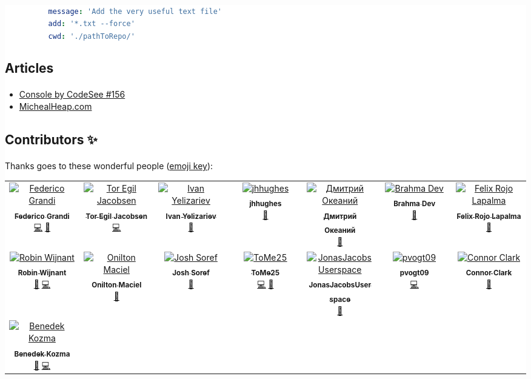 ```yaml
          message: 'Add the very useful text file'
          add: '*.txt --force'
          cwd: './pathToRepo/'
```

## Articles

- [Console by CodeSee #156](https://console.substack.com/p/console-156)
- [MichealHeap.com](https://michaelheap.com/add-and-commit-action/)

## Contributors ✨

Thanks goes to these wonderful people ([emoji key](https://allcontributors.org/docs/en/emoji-key)):




<table>
  <tbody>
    <tr>
      <td align="center" valign="top" width="14.28%"><a href="https://github.com/EndBug"><img src="https://avatars1.githubusercontent.com/u/26386270?v=4?s=100" width="100px;" alt="Federico Grandi"/><br /><sub><b>Federico Grandi</b></sub></a><br /><a href="https://github.com/EndBug/add-and-commit/commits?author=EndBug" title="Code">💻</a> <a href="https://github.com/EndBug/add-and-commit/commits?author=EndBug" title="Documentation">📖</a></td>
      <td align="center" valign="top" width="14.28%"><a href="https://github.com/jactor-rises"><img src="https://avatars3.githubusercontent.com/u/14565088?v=4?s=100" width="100px;" alt="Tor Egil Jacobsen"/><br /><sub><b>Tor Egil Jacobsen</b></sub></a><br /><a href="https://github.com/EndBug/add-and-commit/commits?author=jactor-rises" title="Code">💻</a></td>
      <td align="center" valign="top" width="14.28%"><a href="https://twitter.com/yelizariev"><img src="https://avatars0.githubusercontent.com/u/186131?v=4?s=100" width="100px;" alt="Ivan Yelizariev"/><br /><sub><b>Ivan Yelizariev</b></sub></a><br /><a href="#ideas-yelizariev" title="Ideas, Planning, & Feedback">🤔</a></td>
      <td align="center" valign="top" width="14.28%"><a href="https://github.com/jhhughes"><img src="https://avatars2.githubusercontent.com/u/13724293?v=4?s=100" width="100px;" alt="jhhughes"/><br /><sub><b>jhhughes</b></sub></a><br /><a href="https://github.com/EndBug/add-and-commit/issues?q=author%3Ajhhughes" title="Bug reports">🐛</a></td>
      <td align="center" valign="top" width="14.28%"><a href="https://sunengine.site"><img src="https://avatars3.githubusercontent.com/u/10674646?v=4?s=100" width="100px;" alt="Дмитрий Океаний"/><br /><sub><b>Дмитрий Океаний</b></sub></a><br /><a href="#ideas-DmitrijOkeanij" title="Ideas, Planning, & Feedback">🤔</a></td>
      <td align="center" valign="top" width="14.28%"><a href="https://github.com/brahma-dev"><img src="https://avatars3.githubusercontent.com/u/1793295?v=4?s=100" width="100px;" alt="Brahma Dev"/><br /><sub><b>Brahma Dev</b></sub></a><br /><a href="https://github.com/EndBug/add-and-commit/issues?q=author%3Abrahma-dev" title="Bug reports">🐛</a></td>
      <td align="center" valign="top" width="14.28%"><a href="https://github.com/felixlapalma"><img src="https://avatars2.githubusercontent.com/u/38389683?v=4?s=100" width="100px;" alt="Felix Rojo Lapalma"/><br /><sub><b>Felix Rojo Lapalma</b></sub></a><br /><a href="https://github.com/EndBug/add-and-commit/issues?q=author%3Afelixlapalma" title="Bug reports">🐛</a></td>
    </tr>
    <tr>
      <td align="center" valign="top" width="14.28%"><a href="http://robinwijnant.me"><img src="https://avatars3.githubusercontent.com/u/33033209?v=4?s=100" width="100px;" alt="Robin Wijnant"/><br /><sub><b>Robin Wijnant</b></sub></a><br /><a href="https://github.com/EndBug/add-and-commit/issues?q=author%3ARobinWijnant" title="Bug reports">🐛</a> <a href="https://github.com/EndBug/add-and-commit/commits?author=RobinWijnant" title="Code">💻</a></td>
      <td align="center" valign="top" width="14.28%"><a href="https://github.com/onilton"><img src="https://avatars2.githubusercontent.com/u/725676?v=4?s=100" width="100px;" alt="Onilton Maciel"/><br /><sub><b>Onilton Maciel</b></sub></a><br /><a href="#ideas-onilton" title="Ideas, Planning, & Feedback">🤔</a></td>
      <td align="center" valign="top" width="14.28%"><a href="https://github.com/jsoref"><img src="https://avatars0.githubusercontent.com/u/2119212?v=4?s=100" width="100px;" alt="Josh Soref"/><br /><sub><b>Josh Soref</b></sub></a><br /><a href="https://github.com/EndBug/add-and-commit/commits?author=jsoref" title="Documentation">📖</a></td>
      <td align="center" valign="top" width="14.28%"><a href="https://github.com/ToMe25"><img src="https://avatars1.githubusercontent.com/u/38815969?v=4?s=100" width="100px;" alt="ToMe25"/><br /><sub><b>ToMe25</b></sub></a><br /><a href="https://github.com/EndBug/add-and-commit/commits?author=ToMe25" title="Code">💻</a> <a href="#ideas-ToMe25" title="Ideas, Planning, & Feedback">🤔</a></td>
      <td align="center" valign="top" width="14.28%"><a href="https://github.com/JonasJacobsUserspace"><img src="https://avatars0.githubusercontent.com/u/59708720?v=4?s=100" width="100px;" alt="JonasJacobsUserspace"/><br /><sub><b>JonasJacobsUserspace</b></sub></a><br /><a href="https://github.com/EndBug/add-and-commit/issues?q=author%3AJonasJacobsUserspace" title="Bug reports">🐛</a></td>
      <td align="center" valign="top" width="14.28%"><a href="https://github.com/pvogt09"><img src="https://avatars3.githubusercontent.com/u/50047961?v=4?s=100" width="100px;" alt="pvogt09"/><br /><sub><b>pvogt09</b></sub></a><br /><a href="https://github.com/EndBug/add-and-commit/commits?author=pvogt09" title="Code">💻</a></td>
      <td align="center" valign="top" width="14.28%"><a href="http://hoten.cc"><img src="https://avatars1.githubusercontent.com/u/4071474?v=4?s=100" width="100px;" alt="Connor Clark"/><br /><sub><b>Connor Clark</b></sub></a><br /><a href="#ideas-connorjclark" title="Ideas, Planning, & Feedback">🤔</a></td>
    </tr>
    <tr>
      <td align="center" valign="top" width="14.28%"><a href="https://github.com/Cyberbeni"><img src="https://avatars1.githubusercontent.com/u/8356175?v=4?s=100" width="100px;" alt="Benedek Kozma"/><br /><sub><b>Benedek Kozma</b></sub></a><br /><a href="#ideas-Cyberbeni" title="Ideas, Planning, & Feedback">🤔</a> <a href="https://github.com/EndBug/add-and-commit/commits?author=Cyberbeni" title="Code">💻</a></td>